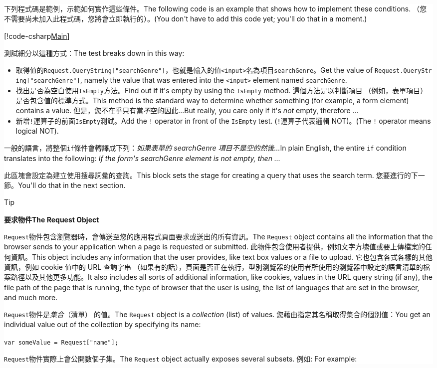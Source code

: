<span data-ttu-id="6c1b1-214">下列程式碼是範例，示範如何實作這些條件。</span><span class="sxs-lookup"><span data-stu-id="6c1b1-214">The following code is an example that shows how to implement these conditions.</span></span> <span data-ttu-id="6c1b1-215">（您不需要尚未加入此程式碼，您將會立即執行的）。</span><span class="sxs-lookup"><span data-stu-id="6c1b1-215">(You don't have to add this code yet; you'll do that in a moment.)</span></span>

[!code-csharp[Main](form-basics/samples/sample3.cs)]

<span data-ttu-id="6c1b1-216">測試細分以這種方式：</span><span class="sxs-lookup"><span data-stu-id="6c1b1-216">The test breaks down in this way:</span></span>

- <span data-ttu-id="6c1b1-217">取得值的`Request.QueryString["searchGenre"]`，也就是輸入的值`<input>`名為項目`searchGenre`。</span><span class="sxs-lookup"><span data-stu-id="6c1b1-217">Get the value of `Request.QueryString["searchGenre"]`, namely the value that was entered into the `<input>` element named `searchGenre`.</span></span>
- <span data-ttu-id="6c1b1-218">找出是否為空白使用`IsEmpty`方法。</span><span class="sxs-lookup"><span data-stu-id="6c1b1-218">Find out if it's empty by using the `IsEmpty` method.</span></span> <span data-ttu-id="6c1b1-219">這個方法是以判斷項目 （例如，表單項目） 是否包含值的標準方式。</span><span class="sxs-lookup"><span data-stu-id="6c1b1-219">This method is the standard way to determine whether something (for example, a form element) contains a value.</span></span> <span data-ttu-id="6c1b1-220">但是，您不在乎只有當*不*空的因此...</span><span class="sxs-lookup"><span data-stu-id="6c1b1-220">But really, you care only if it's *not* empty, therefore ...</span></span>
- <span data-ttu-id="6c1b1-221">新增`!`運算子的前面`IsEmpty`測試。</span><span class="sxs-lookup"><span data-stu-id="6c1b1-221">Add the `!` operator in front of the `IsEmpty` test.</span></span> <span data-ttu-id="6c1b1-222">(`!`運算子代表邏輯 NOT)。</span><span class="sxs-lookup"><span data-stu-id="6c1b1-222">(The `!` operator means logical NOT).</span></span>

<span data-ttu-id="6c1b1-223">一般的語言，將整個`if`條件會轉譯成下列：*如果表單的 searchGenre 項目不是空的然後...*</span><span class="sxs-lookup"><span data-stu-id="6c1b1-223">In plain English, the entire `if` condition translates into the following: *If the form's searchGenre element is not empty, then ...*</span></span>

<span data-ttu-id="6c1b1-224">此區塊會設定為建立使用搜尋詞彙的查詢。</span><span class="sxs-lookup"><span data-stu-id="6c1b1-224">This block sets the stage for creating a query that uses the search term.</span></span> <span data-ttu-id="6c1b1-225">您要進行的下一節。</span><span class="sxs-lookup"><span data-stu-id="6c1b1-225">You'll do that in the next section.</span></span>

<a id="BKMK_TheRequestObject"></a>

> [!TIP] 
> 
> <span data-ttu-id="6c1b1-226">**要求物件**</span><span class="sxs-lookup"><span data-stu-id="6c1b1-226">**The Request Object**</span></span>
> 
> <span data-ttu-id="6c1b1-227">`Request`物件包含瀏覽器時，會傳送至您的應用程式頁面要求或送出的所有資訊。</span><span class="sxs-lookup"><span data-stu-id="6c1b1-227">The `Request` object contains all the information that the browser sends to your application when a page is requested or submitted.</span></span> <span data-ttu-id="6c1b1-228">此物件包含使用者提供，例如文字方塊值或要上傳檔案的任何資訊。</span><span class="sxs-lookup"><span data-stu-id="6c1b1-228">This object includes any information that the user provides, like text box values or a file to upload.</span></span> <span data-ttu-id="6c1b1-229">它也包含各式各樣的其他資訊，例如 cookie 值中的 URL 查詢字串 （如果有的話），頁面是否正在執行，型別瀏覽器的使用者所使用的瀏覽器中設定的語言清單的檔案路徑以及其他更多功能。</span><span class="sxs-lookup"><span data-stu-id="6c1b1-229">It also includes all sorts of additional information, like cookies, values in the URL query string (if any), the file path of the page that is running, the type of browser that the user is using, the list of languages that are set in the browser, and much more.</span></span>
> 
> <span data-ttu-id="6c1b1-230">`Request`物件是*集合*（清單） 的值。</span><span class="sxs-lookup"><span data-stu-id="6c1b1-230">The `Request` object is a *collection* (list) of values.</span></span> <span data-ttu-id="6c1b1-231">您藉由指定其名稱取得集合的個別值：</span><span class="sxs-lookup"><span data-stu-id="6c1b1-231">You get an individual value out of the collection by specifying its name:</span></span>
> 
> `var someValue = Request["name"];`
> 
> <span data-ttu-id="6c1b1-232">`Request`物件實際上會公開數個子集。</span><span class="sxs-lookup"><span data-stu-id="6c1b1-232">The `Request` object actually exposes several subsets.</span></span> <span data-ttu-id="6c1b1-233">例如: </span><span class="sxs-lookup"><span data-stu-id="6c1b1-233">For example:</span></span>
> 